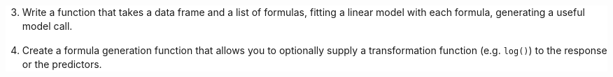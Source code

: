 3.  Write a function that takes a data frame and a list of formulas, 
    fitting a linear model with each formula, generating a useful model call.

4.  Create a formula generation function that allows you to optionally 
    supply a transformation function (e.g. `log()`) to the response or
    the predictors.
